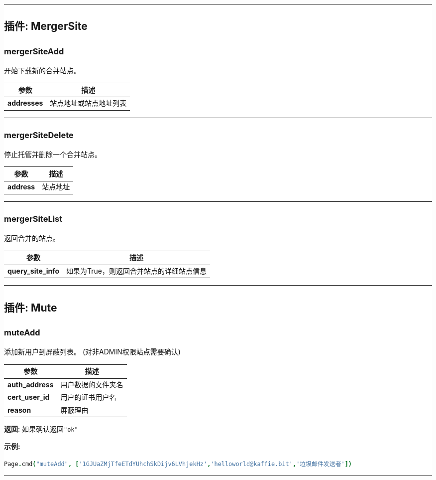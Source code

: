
---

## 插件: MergerSite


### mergerSiteAdd

开始下载新的合并站点。

参数                 | 描述
                 --- | ---
**addresses**        | 站点地址或站点地址列表


---

### mergerSiteDelete

停止托管并删除一个合并站点。

参数                 | 描述
                 --- | ---
**address**          | 站点地址


---

### mergerSiteList

返回合并的站点。

参数                 | 描述
                 --- | ---
**query_site_info**  | 如果为True，则返回合并站点的详细站点信息


---


## 插件: Mute


### muteAdd

添加新用户到屏蔽列表。 (对非ADMIN权限站点需要确认)

参数                 | 描述
                 --- | ---
**auth_address**     | 用户数据的文件夹名
**cert_user_id**     | 用户的证书用户名
**reason**           | 屏蔽理由

**返回**: 如果确认返回`"ok"`

**示例:**
```coffeescript
Page.cmd("muteAdd", ['1GJUaZMjTfeETdYUhchSkDijv6LVhjekHz','helloworld@kaffie.bit','垃圾邮件发送者'])
```

---